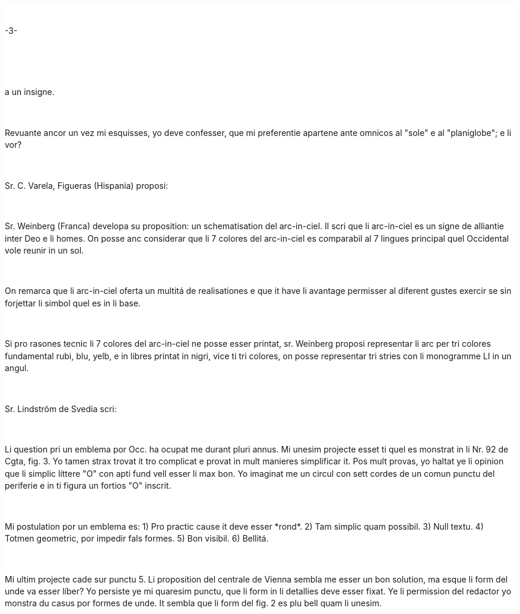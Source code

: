  

-3-

 

 

a un insigne.

 

Revuante ancor un vez mi esquisses, yo deve confesser, que mi
preferentie apartene ante omnicos al \"sole\" e al \"planiglobe\"; e li
vor?

 

Sr. C. Varela, Figueras (Hispania) proposi:

 

Sr. Weinberg (Franca) developa su proposition: un schematisation del
arc-in-ciel. Il scri que li arc-in-ciel es un signe de alliantie inter
Deo e li homes. On posse anc considerar que li 7 colores del arc-in-ciel
es comparabil al 7 lingues principal quel Occidental vole reunir in un
sol.

 

On remarca que li arc-in-ciel oferta un multitá de realisationes e que
it have li avantage permisser al diferent gustes exercir se sin
forjettar li simbol quel es in li base.

 

Si pro rasones tecnic li 7 colores del arc-in-ciel ne posse esser
printat, sr. Weinberg proposi representar li arc per tri colores
fundamental rubi, blu, yelb, e in libres printat in nigri, vice ti tri
colores, on posse representar tri stries con li monogramme LI in un
angul.

 

Sr. Lindström de Svedia scri:

 

Li question pri un emblema por Occ. ha ocupat me durant pluri annus. Mi
unesim projecte esset ti quel es monstrat in li Nr. 92 de Cgta, fig. 3.
Yo tamen strax trovat it tro complicat e provat in mult manieres
simplificar it. Pos mult provas, yo haltat ye li opinion que li simplic
líttere \"O\" con apti fund vell esser li max bon. Yo imaginat me un
circul con sett cordes de un comun punctu del periferie e in ti figura
un fortios \"O\" inscrit.

 

Mi postulation por un emblema es: 1) Pro practic cause it deve esser
\*rond\*. 2) Tam simplic quam possibil. 3) Null textu. 4) Totmen
geometric, por impedir fals formes. 5) Bon visibil. 6) Bellitá.

 

Mi ultim projecte cade sur punctu 5. Li proposition del centrale de
Vienna sembla me esser un bon solution, ma esque li form del unde va
esser líber? Yo persiste ye mi quaresim punctu, que li form in li
detallies deve esser fixat. Ye li permission del redactor yo monstra du
casus por formes de unde. It sembla que li form del fig. 2 es plu bell
quam li unesim.
